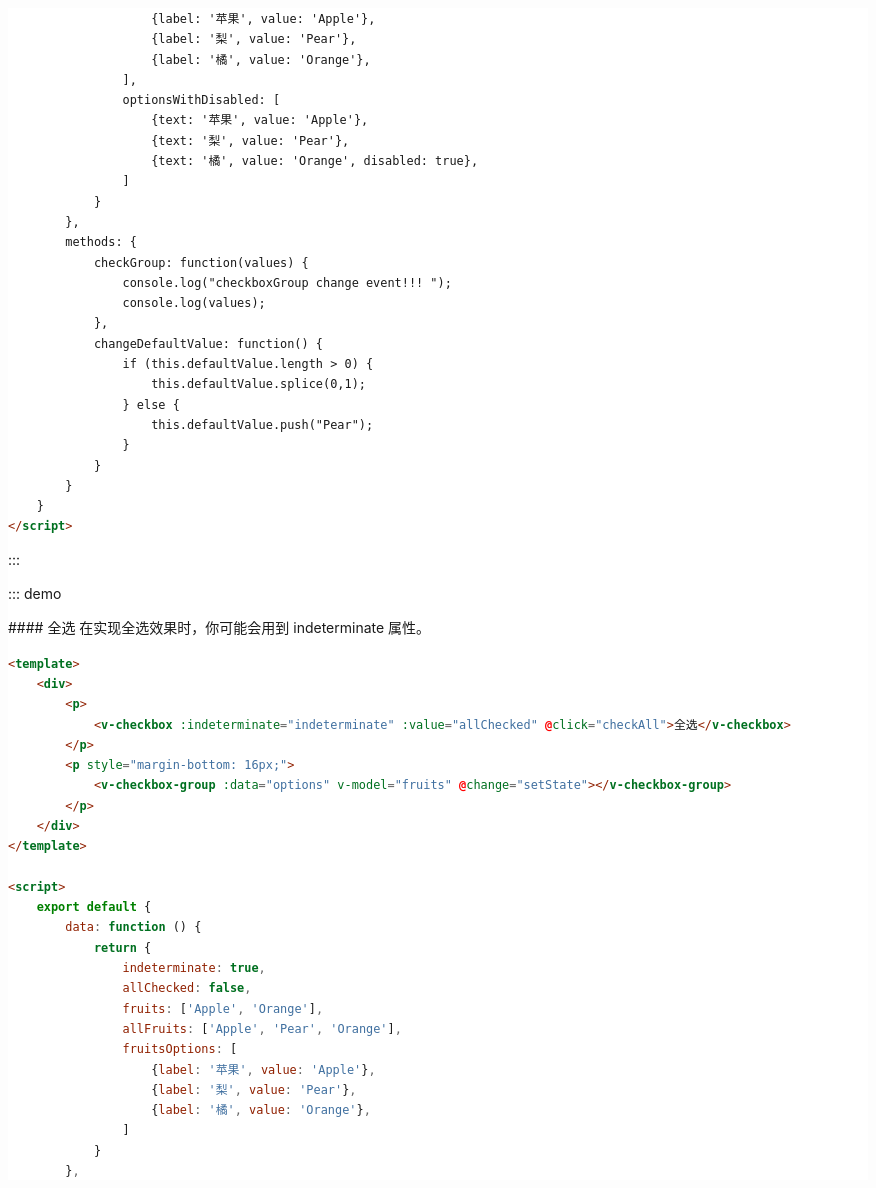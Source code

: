 ```html
                    {label: '苹果', value: 'Apple'},
                    {label: '梨', value: 'Pear'},
                    {label: '橘', value: 'Orange'},
                ],
                optionsWithDisabled: [
                    {text: '苹果', value: 'Apple'},
                    {text: '梨', value: 'Pear'},
                    {text: '橘', value: 'Orange', disabled: true},
                ]
            }
        },
        methods: {
            checkGroup: function(values) {
                console.log("checkboxGroup change event!!! ");
                console.log(values);
            },
            changeDefaultValue: function() {
                if (this.defaultValue.length > 0) {
                    this.defaultValue.splice(0,1);
                } else {
                    this.defaultValue.push("Pear");
                }
            }
        }
    }
</script>
```
:::

::: demo
<summary>
  #### 全选
  在实现全选效果时，你可能会用到 indeterminate 属性。
</summary>

```html
<template>
    <div>
        <p>
            <v-checkbox :indeterminate="indeterminate" :value="allChecked" @click="checkAll">全选</v-checkbox>
        </p>
        <p style="margin-bottom: 16px;">
            <v-checkbox-group :data="options" v-model="fruits" @change="setState"></v-checkbox-group>
        </p>
    </div>
</template>

<script>
    export default {
        data: function () {
            return {
                indeterminate: true,
                allChecked: false,
                fruits: ['Apple', 'Orange'],
                allFruits: ['Apple', 'Pear', 'Orange'],
                fruitsOptions: [
                    {label: '苹果', value: 'Apple'},
                    {label: '梨', value: 'Pear'},
                    {label: '橘', value: 'Orange'},
                ]
            }
        },
```